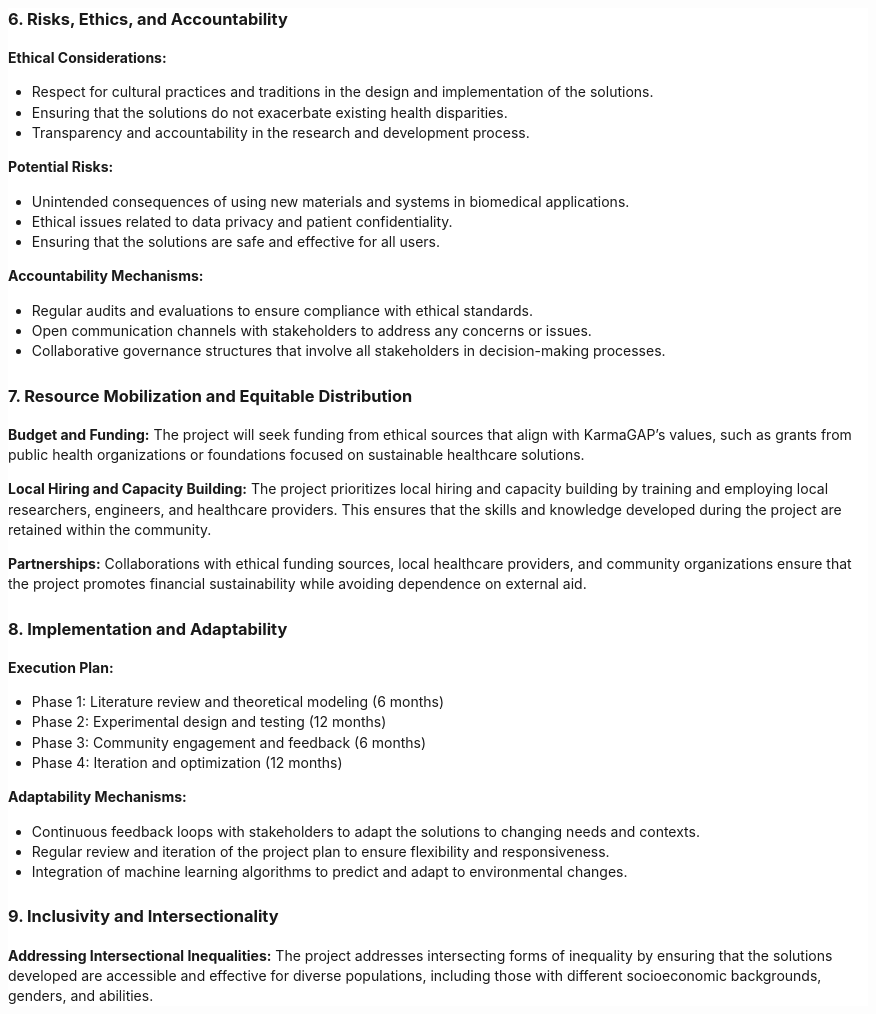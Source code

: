 ### 6. Risks, Ethics, and Accountability

**Ethical Considerations:**
- Respect for cultural practices and traditions in the design and implementation of the solutions.
- Ensuring that the solutions do not exacerbate existing health disparities.
- Transparency and accountability in the research and development process.

**Potential Risks:**
- Unintended consequences of using new materials and systems in biomedical applications.
- Ethical issues related to data privacy and patient confidentiality.
- Ensuring that the solutions are safe and effective for all users.

**Accountability Mechanisms:**
- Regular audits and evaluations to ensure compliance with ethical standards.
- Open communication channels with stakeholders to address any concerns or issues.
- Collaborative governance structures that involve all stakeholders in decision-making processes.

### 7. Resource Mobilization and Equitable Distribution

**Budget and Funding:**
The project will seek funding from ethical sources that align with KarmaGAP’s values, such as grants from public health organizations or foundations focused on sustainable healthcare solutions.

**Local Hiring and Capacity Building:**
The project prioritizes local hiring and capacity building by training and employing local researchers, engineers, and healthcare providers. This ensures that the skills and knowledge developed during the project are retained within the community.

**Partnerships:**
Collaborations with ethical funding sources, local healthcare providers, and community organizations ensure that the project promotes financial sustainability while avoiding dependence on external aid.

### 8. Implementation and Adaptability

**Execution Plan:**
- Phase 1: Literature review and theoretical modeling (6 months)
- Phase 2: Experimental design and testing (12 months)
- Phase 3: Community engagement and feedback (6 months)
- Phase 4: Iteration and optimization (12 months)

**Adaptability Mechanisms:**
- Continuous feedback loops with stakeholders to adapt the solutions to changing needs and contexts.
- Regular review and iteration of the project plan to ensure flexibility and responsiveness.
- Integration of machine learning algorithms to predict and adapt to environmental changes.

### 9. Inclusivity and Intersectionality

**Addressing Intersectional Inequalities:**
The project addresses intersecting forms of inequality by ensuring that the solutions developed are accessible and effective for diverse populations, including those with different socioeconomic backgrounds, genders, and abilities.
